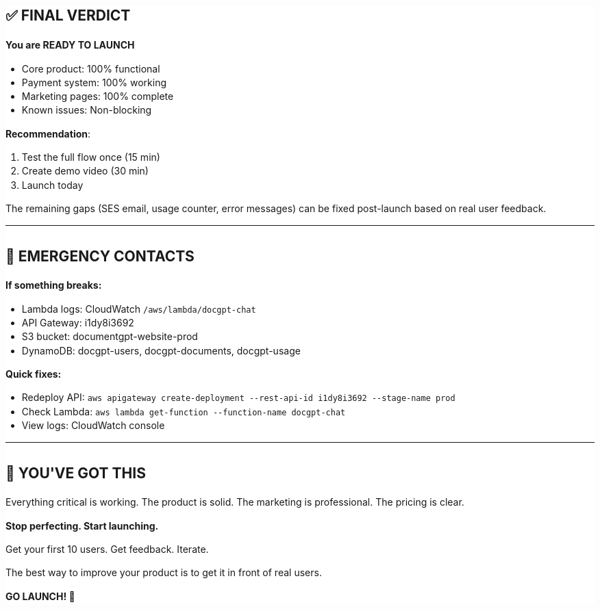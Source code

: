 
## ✅ FINAL VERDICT

**You are READY TO LAUNCH**

- Core product: 100% functional
- Payment system: 100% working
- Marketing pages: 100% complete
- Known issues: Non-blocking

**Recommendation**: 
1. Test the full flow once (15 min)
2. Create demo video (30 min)
3. Launch today

The remaining gaps (SES email, usage counter, error messages) can be fixed post-launch based on real user feedback.

---

## 🚨 EMERGENCY CONTACTS

**If something breaks:**
- Lambda logs: CloudWatch `/aws/lambda/docgpt-chat`
- API Gateway: i1dy8i3692
- S3 bucket: documentgpt-website-prod
- DynamoDB: docgpt-users, docgpt-documents, docgpt-usage

**Quick fixes:**
- Redeploy API: `aws apigateway create-deployment --rest-api-id i1dy8i3692 --stage-name prod`
- Check Lambda: `aws lambda get-function --function-name docgpt-chat`
- View logs: CloudWatch console

---

## 🎉 YOU'VE GOT THIS

Everything critical is working. The product is solid. The marketing is professional. The pricing is clear.

**Stop perfecting. Start launching.**

Get your first 10 users. Get feedback. Iterate.

The best way to improve your product is to get it in front of real users.

**GO LAUNCH! 🚀**
